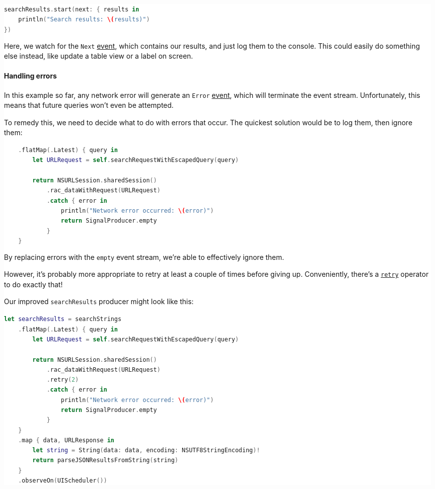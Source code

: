 ```swift
searchResults.start(next: { results in
    println("Search results: \(results)")
})
```

Here, we watch for the `Next` [event][Events], which contains our results, and
just log them to the console. This could easily do something else instead, like
update a table view or a label on screen.

#### Handling errors

In this example so far, any network error will generate an `Error`
[event][Events], which will terminate the event stream. Unfortunately, this
means that future queries won’t even be attempted.

To remedy this, we need to decide what to do with errors that occur. The
quickest solution would be to log them, then ignore them:

```swift
    .flatMap(.Latest) { query in
        let URLRequest = self.searchRequestWithEscapedQuery(query)

        return NSURLSession.sharedSession()
            .rac_dataWithRequest(URLRequest)
            .catch { error in
                println("Network error occurred: \(error)")
                return SignalProducer.empty
            }
    }
```

By replacing errors with the `empty` event stream, we’re able to effectively
ignore them.

However, it’s probably more appropriate to retry at least a couple of times
before giving up. Conveniently, there’s a [`retry`][retry] operator to do exactly that!

Our improved `searchResults` producer might look like this:

```swift
let searchResults = searchStrings
    .flatMap(.Latest) { query in
        let URLRequest = self.searchRequestWithEscapedQuery(query)

        return NSURLSession.sharedSession()
            .rac_dataWithRequest(URLRequest)
            .retry(2)
            .catch { error in
                println("Network error occurred: \(error)")
                return SignalProducer.empty
            }
    }
    .map { data, URLResponse in
        let string = String(data: data, encoding: NSUTF8StringEncoding)!
        return parseJSONResultsFromString(string)
    }
    .observeOn(UIScheduler())
```


[Actions]: Documentation/FrameworkOverview.md#actions
[Basic Operators]: Documentation/BasicOperators.md
[CHANGELOG]: CHANGELOG.md
[Code]: ReactiveCocoa
[Documentation]: Documentation
[Events]: Documentation/FrameworkOverview.md#events
[Framework Overview]: Documentation/FrameworkOverview.md
[Legacy Documentation]: Documentation/Legacy
[Objective-C API]: ReactiveCocoa/Objective-C
[Objective-C Bridging]: Documentation/ObjectiveCBridging.md
[Schedulers]: Documentation/FrameworkOverview.md#schedulers
[Signal producers]: Documentation/FrameworkOverview.md#signal-producers
[Signals]: Documentation/FrameworkOverview.md#signals
[Swift API]: ReactiveCocoa/Swift
[flatMapLatest]: Documentation/BasicOperators.md#switching-to-the-latest
[retry]: Documentation/BasicOperators.md#retrying
